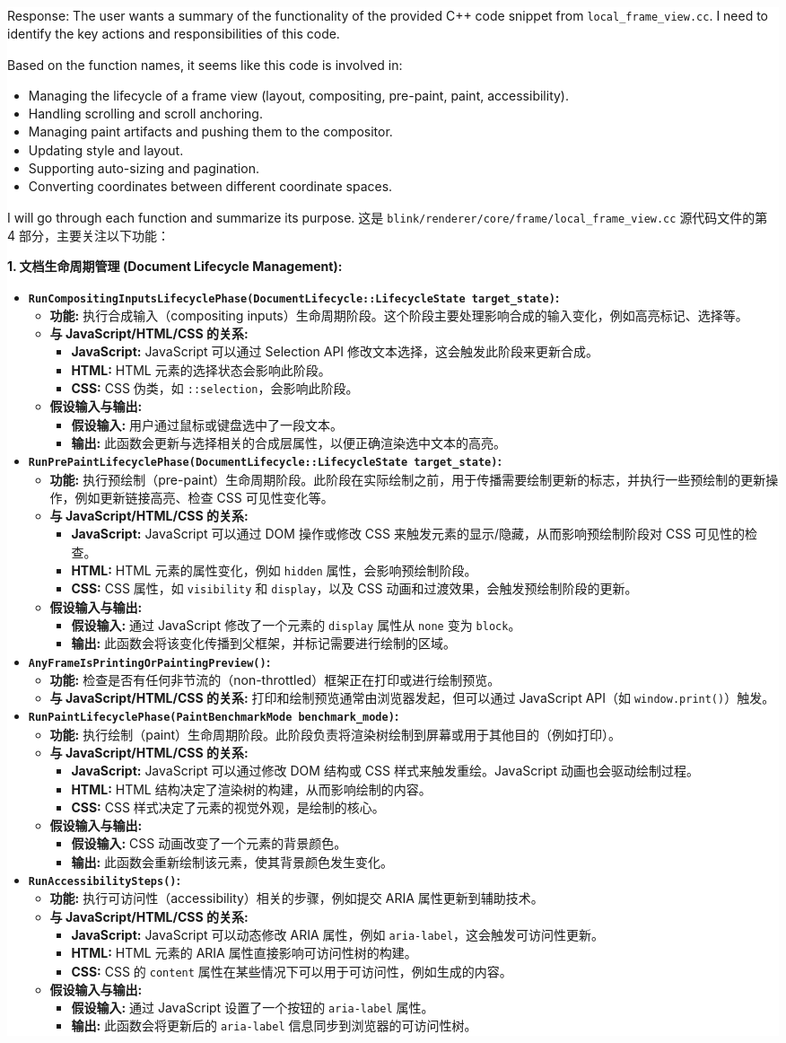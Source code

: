 Response:
The user wants a summary of the functionality of the provided C++ code snippet from `local_frame_view.cc`. I need to identify the key actions and responsibilities of this code.

Based on the function names, it seems like this code is involved in:
- Managing the lifecycle of a frame view (layout, compositing, pre-paint, paint, accessibility).
- Handling scrolling and scroll anchoring.
- Managing paint artifacts and pushing them to the compositor.
- Updating style and layout.
- Supporting auto-sizing and pagination.
- Converting coordinates between different coordinate spaces.

I will go through each function and summarize its purpose.
这是 `blink/renderer/core/frame/local_frame_view.cc` 源代码文件的第 4 部分，主要关注以下功能：

**1. 文档生命周期管理 (Document Lifecycle Management):**

*   **`RunCompositingInputsLifecyclePhase(DocumentLifecycle::LifecycleState target_state)`:**
    *   **功能:**  执行合成输入（compositing inputs）生命周期阶段。这个阶段主要处理影响合成的输入变化，例如高亮标记、选择等。
    *   **与 JavaScript/HTML/CSS 的关系:**
        *   **JavaScript:**  JavaScript 可以通过 Selection API 修改文本选择，这会触发此阶段来更新合成。
        *   **HTML:**  HTML 元素的选择状态会影响此阶段。
        *   **CSS:**  CSS 伪类，如 `::selection`，会影响此阶段。
    *   **假设输入与输出:**
        *   **假设输入:**  用户通过鼠标或键盘选中了一段文本。
        *   **输出:**  此函数会更新与选择相关的合成层属性，以便正确渲染选中文本的高亮。
*   **`RunPrePaintLifecyclePhase(DocumentLifecycle::LifecycleState target_state)`:**
    *   **功能:** 执行预绘制（pre-paint）生命周期阶段。此阶段在实际绘制之前，用于传播需要绘制更新的标志，并执行一些预绘制的更新操作，例如更新链接高亮、检查 CSS 可见性变化等。
    *   **与 JavaScript/HTML/CSS 的关系:**
        *   **JavaScript:**  JavaScript 可以通过 DOM 操作或修改 CSS 来触发元素的显示/隐藏，从而影响预绘制阶段对 CSS 可见性的检查。
        *   **HTML:**  HTML 元素的属性变化，例如 `hidden` 属性，会影响预绘制阶段。
        *   **CSS:**  CSS 属性，如 `visibility` 和 `display`，以及 CSS 动画和过渡效果，会触发预绘制阶段的更新。
    *   **假设输入与输出:**
        *   **假设输入:**  通过 JavaScript 修改了一个元素的 `display` 属性从 `none` 变为 `block`。
        *   **输出:**  此函数会将该变化传播到父框架，并标记需要进行绘制的区域。
*   **`AnyFrameIsPrintingOrPaintingPreview()`:**
    *   **功能:**  检查是否有任何非节流的（non-throttled）框架正在打印或进行绘制预览。
    *   **与 JavaScript/HTML/CSS 的关系:**  打印和绘制预览通常由浏览器发起，但可以通过 JavaScript API（如 `window.print()`）触发。
*   **`RunPaintLifecyclePhase(PaintBenchmarkMode benchmark_mode)`:**
    *   **功能:** 执行绘制（paint）生命周期阶段。此阶段负责将渲染树绘制到屏幕或用于其他目的（例如打印）。
    *   **与 JavaScript/HTML/CSS 的关系:**
        *   **JavaScript:**  JavaScript 可以通过修改 DOM 结构或 CSS 样式来触发重绘。JavaScript 动画也会驱动绘制过程。
        *   **HTML:**  HTML 结构决定了渲染树的构建，从而影响绘制的内容。
        *   **CSS:**  CSS 样式决定了元素的视觉外观，是绘制的核心。
    *   **假设输入与输出:**
        *   **假设输入:**  CSS 动画改变了一个元素的背景颜色。
        *   **输出:**  此函数会重新绘制该元素，使其背景颜色发生变化。
*   **`RunAccessibilitySteps()`:**
    *   **功能:** 执行可访问性（accessibility）相关的步骤，例如提交 ARIA 属性更新到辅助技术。
    *   **与 JavaScript/HTML/CSS 的关系:**
        *   **JavaScript:**  JavaScript 可以动态修改 ARIA 属性，例如 `aria-label`，这会触发可访问性更新。
        *   **HTML:**  HTML 元素的 ARIA 属性直接影响可访问性树的构建。
        *   **CSS:**  CSS 的 `content` 属性在某些情况下可以用于可访问性，例如生成的内容。
    *   **假设输入与输出:**
        *   **假设输入:**  通过 JavaScript 设置了一个按钮的 `aria-label` 属性。
        *   **输出:**  此函数会将更新后的 `aria-label` 信息同步到浏览器的可访问性树。
